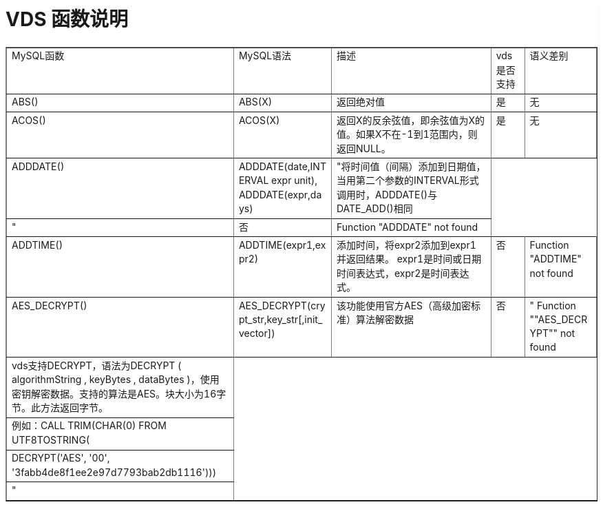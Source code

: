 # VDS 函数说明

<table width="95%" border="1" cellpadding="2" cellspacing="1" style="table-layout:fixed;">
   <tr>
      <td>MySQL函数</td>
      <td>MySQL语法</td>
      <td>描述</td>
      <td>vds是否支持</td>
      <td>语义差别</td>
   </tr>
   <tr>
      <td>ABS()</td>
      <td>ABS(X)</td>
      <td>返回绝对值</td>
      <td>是</td>
      <td>无</td>
   </tr>
   <tr>
      <td>ACOS()</td>
      <td>ACOS(X)</td>
      <td>返回X的反余弦值，即余弦值为X的值。如果X不在-1到1范围内，则返回NULL。</td>
      <td>是</td>
      <td>无</td>
   </tr>
   <tr>
      <td>ADDDATE()</td>
      <td>ADDDATE(date,INTERVAL expr unit), ADDDATE(expr,days)</td>
      <td>"将时间值（间隔）添加到日期值，当用第二个参数的INTERVAL形式调用时，ADDDATE()与DATE_ADD()相同</td>
   </tr>
   <tr>
      <td>"</td>
      <td>否</td>
      <td>Function "ADDDATE" not found</td>
   </tr>
   <tr>
      <td>ADDTIME()</td>
      <td>ADDTIME(expr1,expr2)</td>
      <td>添加时间，将expr2添加到expr1并返回结果。 expr1是时间或日期时间表达式，expr2是时间表达式。</td>
      <td>否</td>
      <td> Function "ADDTIME" not found</td>
   </tr>
   <tr>
      <td>AES_DECRYPT()</td>
      <td>AES_DECRYPT(crypt_str,key_str[,init_vector])</td>
      <td>该功能使用官方AES（高级加密标准）算法解密数据</td>
      <td>否</td>
      <td>" Function ""AES_DECRYPT"" not found</td>
   </tr>
   <tr>
      <td>vds支持DECRYPT，语法为DECRYPT ( algorithmString , keyBytes , dataBytes )，使用密钥解密数据。支持的算法是AES。块大小为16字节。此方法返回字节。</td>
   </tr>
   <tr>
      <td>例如：CALL TRIM(CHAR(0) FROM UTF8TOSTRING(</td>
   </tr>
   <tr>
      <td>    DECRYPT('AES', '00', '3fabb4de8f1ee2e97d7793bab2db1116')))</td>
   </tr>
   <tr>
      <td>"</td>
   </tr>
   <tr>